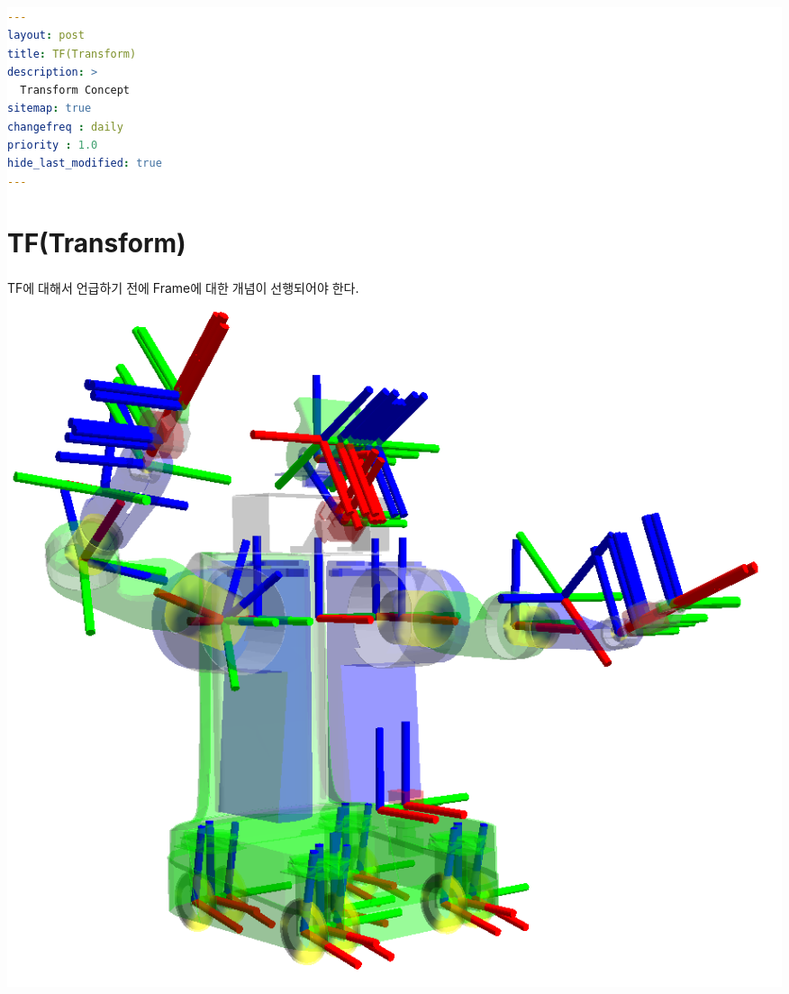 ```yaml
---
layout: post
title: TF(Transform)
description: >
  Transform Concept
sitemap: true
changefreq : daily
priority : 1.0
hide_last_modified: true
---
```


# TF(Transform)

TF에 대해서 언급하기 전에 Frame에 대한 개념이 선행되어야 한다.

![ros2_tf2_frames.png](https://raw.githubusercontent.com/eeoon/eeoon.github.io/main/robotics/images/tf/ros2_tf2_frames.png)
